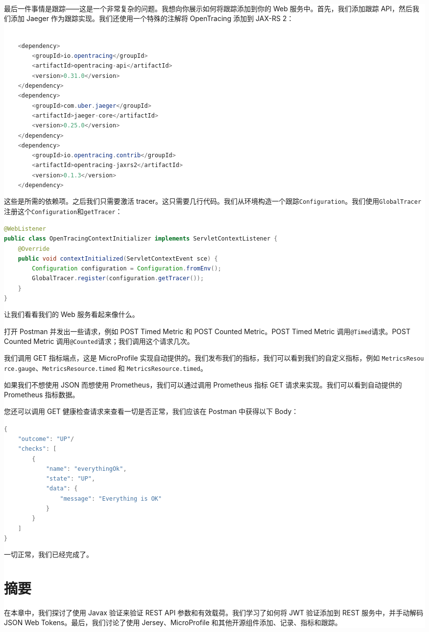 最后一件事情是跟踪——这是一个非常复杂的问题。我想向你展示如何将跟踪添加到你的 Web 服务中。首先，我们添加跟踪 API，然后我们添加 Jaeger 作为跟踪实现。我们还使用一个特殊的注解将 OpenTracing 添加到 JAX-RS 2：

```java

    <dependency>
        <groupId>io.opentracing</groupId>
        <artifactId>opentracing-api</artifactId>
        <version>0.31.0</version>
    </dependency>
    <dependency>
        <groupId>com.uber.jaeger</groupId>
        <artifactId>jaeger-core</artifactId>
        <version>0.25.0</version>
    </dependency>
    <dependency>
        <groupId>io.opentracing.contrib</groupId>
        <artifactId>opentracing-jaxrs2</artifactId>
        <version>0.1.3</version>
    </dependency>
```

这些是所需的依赖项。之后我们只需要激活 tracer。这只需要几行代码。我们从环境构造一个跟踪`Configuration`。我们使用`GlobalTracer`注册这个`Configuration`和`getTracer`：

```java
@WebListener
public class OpenTracingContextInitializer implements ServletContextListener {
    @Override
    public void contextInitialized(ServletContextEvent sce) {
        Configuration configuration = Configuration.fromEnv();
        GlobalTracer.register(configuration.getTracer());
    }
}
```

让我们看看我们的 Web 服务看起来像什么。

打开 Postman 并发出一些请求，例如 POST Timed Metric 和 POST Counted Metric。POST Timed Metric 调用`@Timed`请求。POST Counted Metric 调用`@Counted`请求；我们调用这个请求几次。

我们调用 GET 指标端点，这是 MicroProfile 实现自动提供的。我们发布我们的指标，我们可以看到我们的自定义指标，例如 `MetricsResource.gauge`、`MetricsResource.timed` 和 `MetricsResource.timed`。

如果我们不想使用 JSON 而想使用 Prometheus，我们可以通过调用 Prometheus 指标 GET 请求来实现。我们可以看到自动提供的 Prometheus 指标数据。

您还可以调用 GET 健康检查请求来查看一切是否正常，我们应该在 Postman 中获得以下 Body：

```java
{
    "outcome": "UP"/
    "checks": [
        {
            "name": "everythingOk",
            "state": "UP",
            "data": {
                "message": "Everything is OK"
            }
        }
    ]
}
```

一切正常，我们已经完成了。

# 摘要

在本章中，我们探讨了使用 Javax 验证来验证 REST API 参数和有效载荷。我们学习了如何将 JWT 验证添加到 REST 服务中，并手动解码 JSON Web Tokens。最后，我们讨论了使用 Jersey、MicroProfile 和其他开源组件添加、记录、指标和跟踪。
